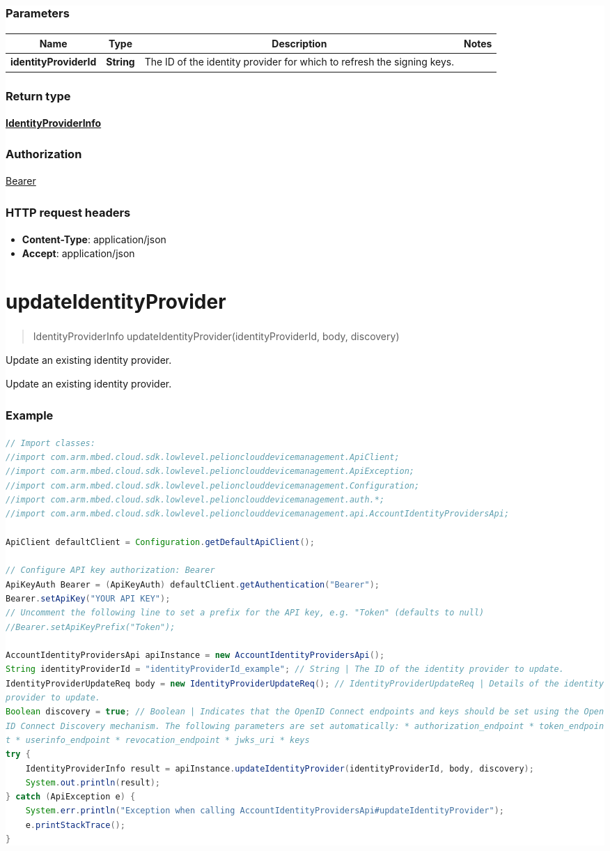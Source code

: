 ### Parameters

Name | Type | Description  | Notes
------------- | ------------- | ------------- | -------------
 **identityProviderId** | **String**| The ID of the identity provider for which to refresh the signing keys. |

### Return type

[**IdentityProviderInfo**](IdentityProviderInfo.md)

### Authorization

[Bearer](../README.md#Bearer)

### HTTP request headers

 - **Content-Type**: application/json
 - **Accept**: application/json

<a name="updateIdentityProvider"></a>
# **updateIdentityProvider**
> IdentityProviderInfo updateIdentityProvider(identityProviderId, body, discovery)

Update an existing identity provider.

Update an existing identity provider.

### Example
```java
// Import classes:
//import com.arm.mbed.cloud.sdk.lowlevel.pelionclouddevicemanagement.ApiClient;
//import com.arm.mbed.cloud.sdk.lowlevel.pelionclouddevicemanagement.ApiException;
//import com.arm.mbed.cloud.sdk.lowlevel.pelionclouddevicemanagement.Configuration;
//import com.arm.mbed.cloud.sdk.lowlevel.pelionclouddevicemanagement.auth.*;
//import com.arm.mbed.cloud.sdk.lowlevel.pelionclouddevicemanagement.api.AccountIdentityProvidersApi;

ApiClient defaultClient = Configuration.getDefaultApiClient();

// Configure API key authorization: Bearer
ApiKeyAuth Bearer = (ApiKeyAuth) defaultClient.getAuthentication("Bearer");
Bearer.setApiKey("YOUR API KEY");
// Uncomment the following line to set a prefix for the API key, e.g. "Token" (defaults to null)
//Bearer.setApiKeyPrefix("Token");

AccountIdentityProvidersApi apiInstance = new AccountIdentityProvidersApi();
String identityProviderId = "identityProviderId_example"; // String | The ID of the identity provider to update.
IdentityProviderUpdateReq body = new IdentityProviderUpdateReq(); // IdentityProviderUpdateReq | Details of the identity provider to update.
Boolean discovery = true; // Boolean | Indicates that the OpenID Connect endpoints and keys should be set using the OpenID Connect Discovery mechanism. The following parameters are set automatically: * authorization_endpoint * token_endpoint * userinfo_endpoint * revocation_endpoint * jwks_uri * keys
try {
    IdentityProviderInfo result = apiInstance.updateIdentityProvider(identityProviderId, body, discovery);
    System.out.println(result);
} catch (ApiException e) {
    System.err.println("Exception when calling AccountIdentityProvidersApi#updateIdentityProvider");
    e.printStackTrace();
}
```